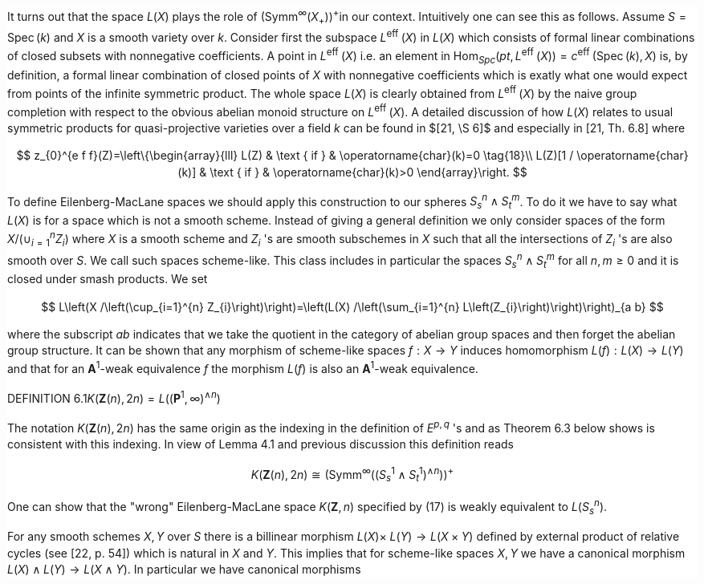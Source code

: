 It turns out that the space $L(X)$ plays the role of $\left(\operatorname{Symm}^{\infty}\left(X_{+}\right)\right)^{+}$in our context. Intuitively one can see this as follows. Assume $S=\operatorname{Spec}(k)$ and $X$ is a smooth variety over $k$. Consider first the subspace $L^{\text {eff }}(X)$ in $L(X)$ which consists of formal linear combinations of closed subsets with nonnegative coefficients. A point in $L^{\text {eff }}(X)$ i.e. an element in $\operatorname{Hom}_{S p c}\left(p t, L^{\text {eff }}(X)\right)=c^{\text {eff }}(\operatorname{Spec}(k), X)$ is, by definition, a formal linear combination of closed points of $X$ with nonnegative coefficients which is exatly what one would expect from points of the infinite symmetric product. The whole space $L(X)$ is clearly obtained from $L^{\text {eff }}(X)$ by the naive group completion with respect to the obvious abelian monoid structure on $L^{\text {eff }}(X)$. A detailed discussion of how $L(X)$ relates to usual symmetric products for quasi-projective varieties over a field $k$ can be found in $[21, \S 6]$ and especially in $[21$, Th. 6.8$]$ where

$$
z_{0}^{e f f}(Z)=\left\{\begin{array}{lll}
L(Z) & \text { if } & \operatorname{char}(k)=0  \tag{18}\\
L(Z)[1 / \operatorname{char}(k)] & \text { if } & \operatorname{char}(k)>0
\end{array}\right.
$$

To define Eilenberg-MacLane spaces we should apply this construction to our spheres $S_{s}^{n} \wedge S_{t}^{m}$. To do it we have to say what $L(X)$ is for a space which is not a smooth scheme. Instead of giving a general definition we only consider spaces of the form $X /\left(\cup_{i=1}^{n} Z_{i}\right)$ where $X$ is a smooth scheme and $Z_{i}$ 's are smooth subschemes in $X$ such that all the intersections of $Z_{i}$ 's are also smooth over $S$. We call such spaces scheme-like. This class includes in particular the spaces $S_{s}^{n} \wedge S_{t}^{m}$ for all $n, m \geq 0$ and it is closed under smash products. We set

$$
L\left(X /\left(\cup_{i=1}^{n} Z_{i}\right)\right)=\left(L(X) /\left(\sum_{i=1}^{n} L\left(Z_{i}\right)\right)\right)_{a b}
$$

where the subscript $a b$ indicates that we take the quotient in the category of abelian group spaces and then forget the abelian group structure. It can be shown that any morphism of scheme-like spaces $f: X \rightarrow Y$ induces homomorphism $L(f): L(X) \rightarrow L(Y)$ and that for an $\mathbf{A}^{1}$-weak equivalence $f$ the morphism $L(f)$ is also an $\mathbf{A}^{1}$-weak equivalence.

DEFINITION $6.1 K(\mathbf{Z}(n), 2 n)=L\left(\left(\mathbf{P}^{1}, \infty\right)^{\wedge n}\right)$

The notation $K(\mathbf{Z}(n), 2 n)$ has the same origin as the indexing in the definition of $E^{p, q}$ 's and as Theorem 6.3 below shows is consistent with this indexing. In view of Lemma 4.1 and previous discussion this definition reads

$$
K(\mathbf{Z}(n), 2 n) \cong\left(\operatorname{Symm}^{\infty}\left(\left(S_{s}^{1} \wedge S_{t}^{1}\right)^{\wedge n}\right)\right)^{+}
$$

One can show that the "wrong" Eilenberg-MacLane space $K(\mathbf{Z}, n)$ specified by (17) is weakly equivalent to $L\left(S_{s}^{n}\right)$.

For any smooth schemes $X, Y$ over $S$ there is a billinear morphism $L(X) \times$ $L(Y) \rightarrow L(X \times Y)$ defined by external product of relative cycles (see [22, p. 54]) which is natural in $X$ and $Y$. This implies that for scheme-like spaces $X, Y$ we have a canonical morphism $L(X) \wedge L(Y) \rightarrow L(X \wedge Y)$. In particular we have canonical morphisms


[^1]: Voevodsky, abstract